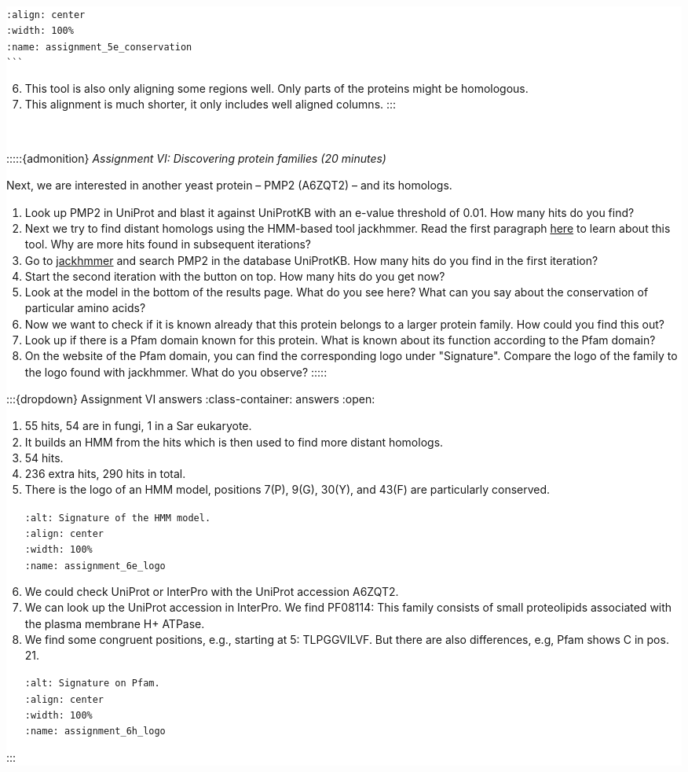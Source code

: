     :align: center
    :width: 100%
    :name: assignment_5e_conservation
    ```
6. This tool is also only aligning some regions well. Only parts of the proteins might be homologous.
7. This alignment is much shorter, it only includes well aligned columns.
:::

<div style="page-break-after: always; visibility: hidden">
\pagebreak
</div>

:::::{admonition} _Assignment VI: Discovering protein families (20 minutes)_

Next, we are interested in another yeast protein – PMP2 (A6ZQT2) – and its homologs.
  1. Look up PMP2 in UniProt and blast it against UniProtKB with an e-value threshold of 0.01. How many hits do you find?
  2. Next we try to find distant homologs using the HMM-based tool jackhmmer. Read the first paragraph [here](http://cryptogenomicon.org/interactive-iterative-searches-using-jackhmmer.html) to learn about this tool. Why are more hits found in subsequent iterations?
  3. Go to [jackhmmer](https://www.ebi.ac.uk/Tools/hmmer/search/jackhmmer) and search PMP2 in the database UniProtKB. How many hits do you find in the first iteration?
  4. Start the second iteration with the button on top. How many hits do you get now?
  5. Look at the model in the bottom of the results page. What do you see here? What can you say about the conservation of particular amino acids?
  6. Now we want to check if it is known already that this protein belongs to a larger protein family. How could you find this out?
  7. Look up if there is a Pfam domain known for this protein. What is known about its function according to the Pfam domain?
  8. On the website of the Pfam domain, you can find the corresponding logo under "Signature". Compare the logo of the family to the logo found with jackhmmer. What do you observe?
:::::

:::{dropdown} Assignment VI answers
:class-container: answers
:open:
1. 55 hits, 54 are in fungi, 1 in a Sar eukaryote.
2. It builds an HMM from the hits which is then used to find more distant homologs.
3. 54 hits.
4. 236 extra hits, 290 hits in total.
5. There is the logo of an HMM model, positions 7\(P\), 9(G), 30(Y), and 43(F) are particularly conserved.
    ```{image} images/Week2/assignment_6e_logo.png
    :alt: Signature of the HMM model.
    :align: center
    :width: 100%
    :name: assignment_6e_logo
    ```
6. We could check UniProt or InterPro with the UniProt accession A6ZQT2.
7. We can look up the UniProt accession in InterPro. We find PF08114: This family consists of small proteolipids associated with the plasma membrane H+ ATPase.
8. We find some congruent positions, e.g., starting at 5: TLPGGVILVF. But there are also differences, e.g, Pfam shows C in pos. 21.
    ```{image} images/Week2/assignment_6h_logo.png
    :alt: Signature on Pfam.
    :align: center
    :width: 100%
    :name: assignment_6h_logo
    ```
:::
